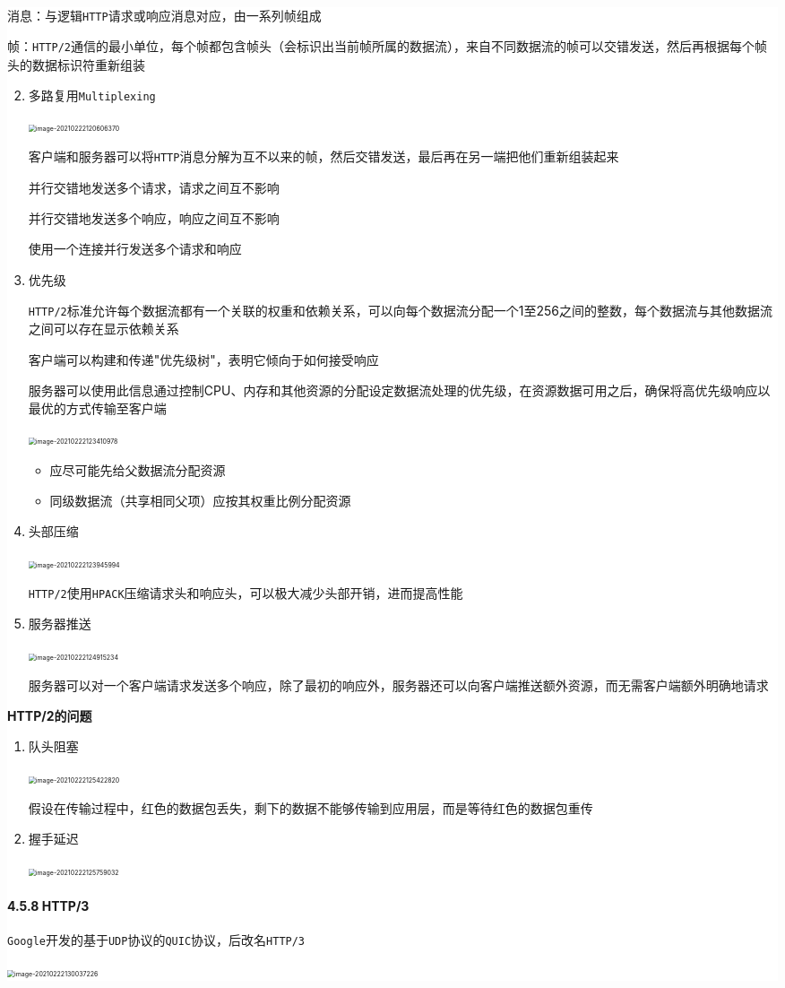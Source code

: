   消息：与逻辑`HTTP`请求或响应消息对应，由一系列帧组成

   帧：`HTTP/2`通信的最小单位，每个帧都包含帧头（会标识出当前帧所属的数据流），来自不同数据流的帧可以交错发送，然后再根据每个帧头的数据标识符重新组装

2. 多路复用`Multiplexing`

   <img src="https://gitee.com/dingwanli/picture/raw/master/20210403132829.png" alt="image-20210222120606370" style="zoom:50%;" />

   客户端和服务器可以将`HTTP`消息分解为互不以来的帧，然后交错发送，最后再在另一端把他们重新组装起来

   并行交错地发送多个请求，请求之间互不影响

   并行交错地发送多个响应，响应之间互不影响

   使用一个连接并行发送多个请求和响应

3. 优先级

   `HTTP/2`标准允许每个数据流都有一个关联的权重和依赖关系，可以向每个数据流分配一个1至256之间的整数，每个数据流与其他数据流之间可以存在显示依赖关系

   客户端可以构建和传递"优先级树"，表明它倾向于如何接受响应

   服务器可以使用此信息通过控制CPU、内存和其他资源的分配设定数据流处理的优先级，在资源数据可用之后，确保将高优先级响应以最优的方式传输至客户端

   <img src="https://gitee.com/dingwanli/picture/raw/master/20210403132852.png" alt="image-20210222123410978" style="zoom:50%;" />

   - 应尽可能先给父数据流分配资源

   - 同级数据流（共享相同父项）应按其权重比例分配资源

4. 头部压缩

   <img src="https://gitee.com/dingwanli/picture/raw/master/20210403132908.png" alt="image-20210222123945994" style="zoom:50%;" />

   `HTTP/2`使用`HPACK`压缩请求头和响应头，可以极大减少头部开销，进而提高性能

5. 服务器推送

   <img src="https://gitee.com/dingwanli/picture/raw/master/20210403132923.png" alt="image-20210222124915234" style="zoom:50%;" />

   服务器可以对一个客户端请求发送多个响应，除了最初的响应外，服务器还可以向客户端推送额外资源，而无需客户端额外明确地请求

**HTTP/2的问题**

1. 队头阻塞

   <img src="https://gitee.com/dingwanli/picture/raw/master/20210403132938.png" alt="image-20210222125422820" style="zoom:50%;" />

   假设在传输过程中，红色的数据包丢失，剩下的数据不能够传输到应用层，而是等待红色的数据包重传

2. 握手延迟

   <img src="https://gitee.com/dingwanli/picture/raw/master/20210403132955.png" alt="image-20210222125759032" style="zoom:50%;" />

#### 4.5.8 HTTP/3

`Google`开发的基于`UDP`协议的`QUIC`协议，后改名`HTTP/3`

<img src="https://gitee.com/dingwanli/picture/raw/master/20210403133015.png" alt="image-20210222130037226" style="zoom:50%;" />
